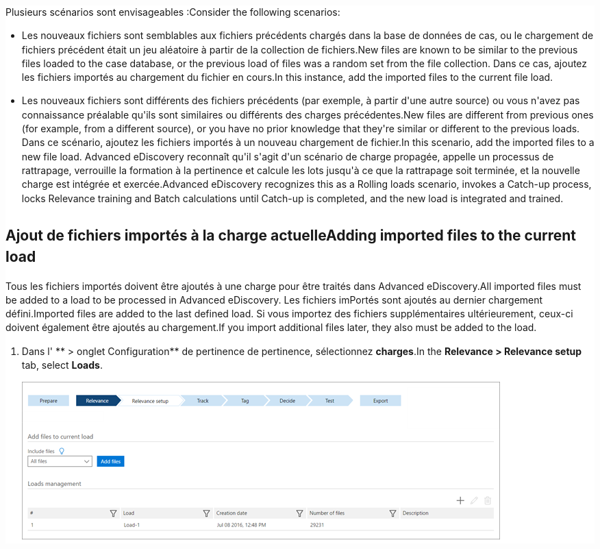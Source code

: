 <span data-ttu-id="a05b4-109">Plusieurs scénarios sont envisageables :</span><span class="sxs-lookup"><span data-stu-id="a05b4-109">Consider the following scenarios:</span></span>
  
- <span data-ttu-id="a05b4-110">Les nouveaux fichiers sont semblables aux fichiers précédents chargés dans la base de données de cas, ou le chargement de fichiers précédent était un jeu aléatoire à partir de la collection de fichiers.</span><span class="sxs-lookup"><span data-stu-id="a05b4-110">New files are known to be similar to the previous files loaded to the case database, or the previous load of files was a random set from the file collection.</span></span> <span data-ttu-id="a05b4-111">Dans ce cas, ajoutez les fichiers importés au chargement du fichier en cours.</span><span class="sxs-lookup"><span data-stu-id="a05b4-111">In this instance, add the imported files to the current file load.</span></span>
    
- <span data-ttu-id="a05b4-112">Les nouveaux fichiers sont différents des fichiers précédents (par exemple, à partir d'une autre source) ou vous n'avez pas connaissance préalable qu'ils sont similaires ou différents des charges précédentes.</span><span class="sxs-lookup"><span data-stu-id="a05b4-112">New files are different from previous ones (for example, from a different source), or you have no prior knowledge that they're similar or different to the previous loads.</span></span> <span data-ttu-id="a05b4-113">Dans ce scénario, ajoutez les fichiers importés à un nouveau chargement de fichier.</span><span class="sxs-lookup"><span data-stu-id="a05b4-113">In this scenario, add the imported files to a new file load.</span></span> <span data-ttu-id="a05b4-114">Advanced eDiscovery reconnaît qu'il s'agit d'un scénario de charge propagée, appelle un processus de rattrapage, verrouille la formation à la pertinence et calcule les lots jusqu'à ce que la rattrapage soit terminée, et la nouvelle charge est intégrée et exercée.</span><span class="sxs-lookup"><span data-stu-id="a05b4-114">Advanced eDiscovery recognizes this as a Rolling loads scenario, invokes a Catch-up process, locks Relevance training and Batch calculations until Catch-up is completed, and the new load is integrated and trained.</span></span> 
    
## <a name="adding-imported-files-to-the-current-load"></a><span data-ttu-id="a05b4-115">Ajout de fichiers importés à la charge actuelle</span><span class="sxs-lookup"><span data-stu-id="a05b4-115">Adding imported files to the current load</span></span>

<span data-ttu-id="a05b4-116">Tous les fichiers importés doivent être ajoutés à une charge pour être traités dans Advanced eDiscovery.</span><span class="sxs-lookup"><span data-stu-id="a05b4-116">All imported files must be added to a load to be processed in Advanced eDiscovery.</span></span> <span data-ttu-id="a05b4-117">Les fichiers imPortés sont ajoutés au dernier chargement défini.</span><span class="sxs-lookup"><span data-stu-id="a05b4-117">Imported files are added to the last defined load.</span></span> <span data-ttu-id="a05b4-118">Si vous importez des fichiers supplémentaires ultérieurement, ceux-ci doivent également être ajoutés au chargement.</span><span class="sxs-lookup"><span data-stu-id="a05b4-118">If you import additional files later, they also must be added to the load.</span></span>
  
1. <span data-ttu-id="a05b4-119">Dans l' \*\* \> onglet Configuration\*\* de pertinence de pertinence, sélectionnez **charges**.</span><span class="sxs-lookup"><span data-stu-id="a05b4-119">In the **Relevance \> Relevance setup** tab, select **Loads**.</span></span>
    
    ![Onglet Charges de configuration de pertinence](media/278aac7f-655f-462f-852a-6baa5d818768.png)
  